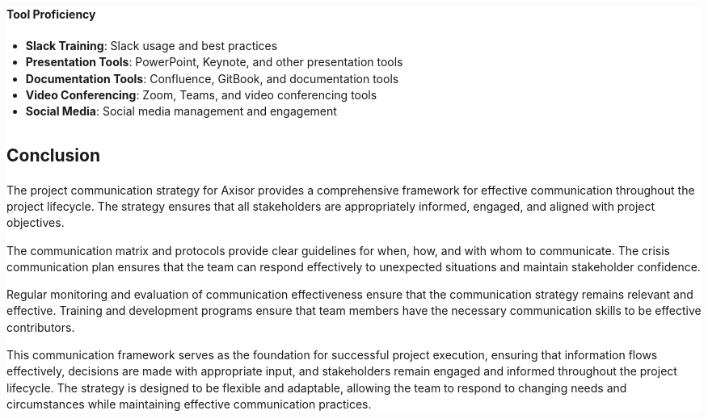 #### Tool Proficiency
- **Slack Training**: Slack usage and best practices
- **Presentation Tools**: PowerPoint, Keynote, and other presentation tools
- **Documentation Tools**: Confluence, GitBook, and documentation tools
- **Video Conferencing**: Zoom, Teams, and video conferencing tools
- **Social Media**: Social media management and engagement

## Conclusion

The project communication strategy for Axisor provides a comprehensive framework for effective communication throughout the project lifecycle. The strategy ensures that all stakeholders are appropriately informed, engaged, and aligned with project objectives.

The communication matrix and protocols provide clear guidelines for when, how, and with whom to communicate. The crisis communication plan ensures that the team can respond effectively to unexpected situations and maintain stakeholder confidence.

Regular monitoring and evaluation of communication effectiveness ensure that the communication strategy remains relevant and effective. Training and development programs ensure that team members have the necessary communication skills to be effective contributors.

This communication framework serves as the foundation for successful project execution, ensuring that information flows effectively, decisions are made with appropriate input, and stakeholders remain engaged and informed throughout the project lifecycle. The strategy is designed to be flexible and adaptable, allowing the team to respond to changing needs and circumstances while maintaining effective communication practices.
